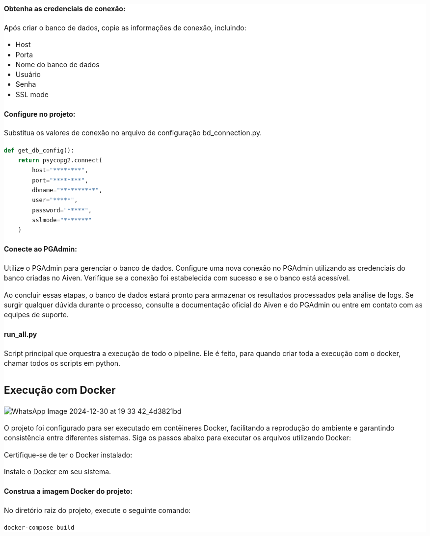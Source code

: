 #### Obtenha as credenciais de conexão:
Após criar o banco de dados, copie as informações de conexão, incluindo:

* Host
* Porta
* Nome do banco de dados
* Usuário
* Senha
* SSL mode

#### Configure no projeto:
Substitua os valores de conexão no arquivo de configuração bd_connection.py.
```python
def get_db_config():
    return psycopg2.connect(
        host="********",
        port="********",
        dbname="**********",
        user="*****",
        password="*****",
        sslmode="*******"
    )
```

#### Conecte ao PGAdmin:
Utilize o PGAdmin para gerenciar o banco de dados.
Configure uma nova conexão no PGAdmin utilizando as credenciais do banco criadas no Aiven.
Verifique se a conexão foi estabelecida com sucesso e se o banco está acessível.


Ao concluir essas etapas, o banco de dados estará pronto para armazenar os resultados processados pela análise de logs. Se surgir qualquer dúvida durante o processo, consulte a documentação oficial do Aiven e do PGAdmin ou entre em contato com as equipes de suporte.

#### run_all.py

Script principal que orquestra a execução de todo o pipeline.
Ele é feito, para quando criar toda a execução com o docker, chamar todos os scripts em python.

## Execução com Docker

![WhatsApp Image 2024-12-30 at 19 33 42_4d3821bd](https://github.com/user-attachments/assets/9bb82325-3107-45e5-954a-1c78eba7d4d7)

O projeto foi configurado para ser executado em contêineres Docker, facilitando a reprodução do ambiente e garantindo consistência entre diferentes sistemas. Siga os passos abaixo para executar os arquivos utilizando Docker:

Certifique-se de ter o Docker instalado:

Instale o [Docker](https://www.docker.com/ "Título opcional") em seu sistema.

#### Construa a imagem Docker do projeto:
No diretório raiz do projeto, execute o seguinte comando:
``` cmd
docker-compose build
```
